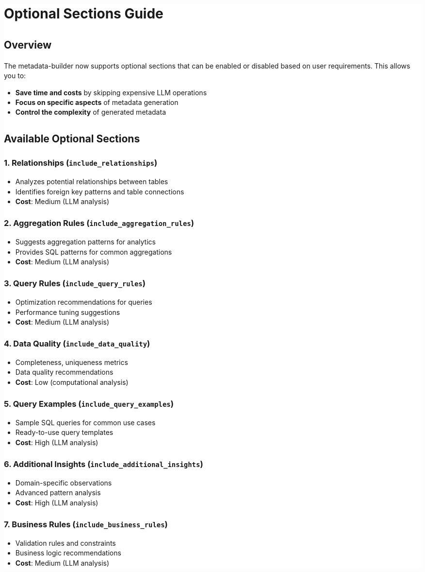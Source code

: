 # Optional Sections Guide

## Overview

The metadata-builder now supports optional sections that can be enabled or disabled based on user requirements. This allows you to:

- **Save time and costs** by skipping expensive LLM operations
- **Focus on specific aspects** of metadata generation
- **Control the complexity** of generated metadata

## Available Optional Sections

### 1. **Relationships** (`include_relationships`)
- Analyzes potential relationships between tables
- Identifies foreign key patterns and table connections
- **Cost**: Medium (LLM analysis)

### 2. **Aggregation Rules** (`include_aggregation_rules`)
- Suggests aggregation patterns for analytics
- Provides SQL patterns for common aggregations
- **Cost**: Medium (LLM analysis)

### 3. **Query Rules** (`include_query_rules`)
- Optimization recommendations for queries
- Performance tuning suggestions
- **Cost**: Medium (LLM analysis)

### 4. **Data Quality** (`include_data_quality`)
- Completeness, uniqueness metrics
- Data quality recommendations
- **Cost**: Low (computational analysis)

### 5. **Query Examples** (`include_query_examples`)
- Sample SQL queries for common use cases
- Ready-to-use query templates
- **Cost**: High (LLM analysis)

### 6. **Additional Insights** (`include_additional_insights`)
- Domain-specific observations
- Advanced pattern analysis
- **Cost**: High (LLM analysis)

### 7. **Business Rules** (`include_business_rules`)
- Validation rules and constraints
- Business logic recommendations
- **Cost**: Medium (LLM analysis)

